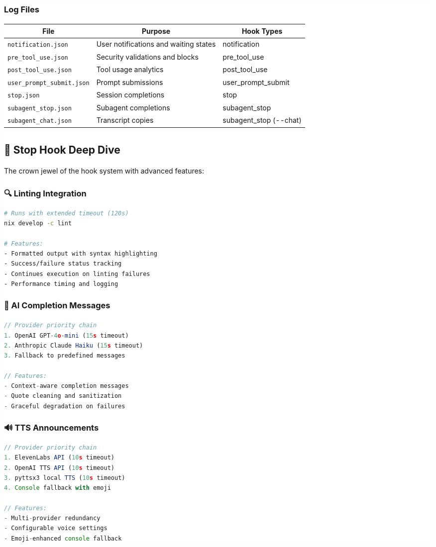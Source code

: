 ### Log Files

| File                      | Purpose                               | Hook Types             |
| ------------------------- | ------------------------------------- | ---------------------- |
| `notification.json`       | User notifications and waiting states | notification           |
| `pre_tool_use.json`       | Security validations and blocks       | pre_tool_use           |
| `post_tool_use.json`      | Tool usage analytics                  | post_tool_use          |
| `user_prompt_submit.json` | Prompt submissions                    | user_prompt_submit     |
| `stop.json`               | Session completions                   | stop                   |
| `subagent_stop.json`      | Subagent completions                  | subagent_stop          |
| `subagent_chat.json`      | Transcript copies                     | subagent_stop (--chat) |

## 🎯 Stop Hook Deep Dive

The crown jewel of the hook system with advanced features:

### 🔍 Linting Integration

```bash
# Runs with extended timeout (120s)
nix develop -c lint

# Features:
- Formatted output with syntax highlighting
- Success/failure status tracking
- Continues execution on linting failures
- Performance timing and logging
```

### 🤖 AI Completion Messages

```typescript
// Provider priority chain
1. OpenAI GPT-4o-mini (15s timeout)
2. Anthropic Claude Haiku (15s timeout)
3. Fallback to predefined messages

// Features:
- Context-aware completion messages
- Quote cleaning and sanitization
- Graceful degradation on failures
```

### 🔊 TTS Announcements

```typescript
// Provider priority chain
1. ElevenLabs API (10s timeout)
2. OpenAI TTS API (10s timeout)
3. pyttsx3 local TTS (10s timeout)
4. Console fallback with emoji

// Features:
- Multi-provider redundancy
- Configurable voice settings
- Emoji-enhanced console fallback
```
